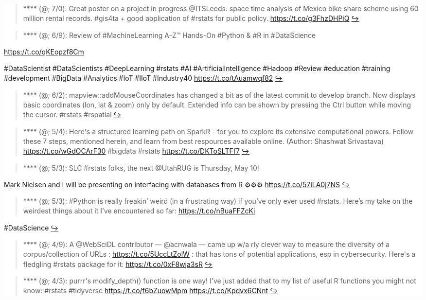 


> **** (@; 7/0): Great poster on a project in progress @ITSLeeds: space time analysis of Mexico bike share scheme using 60 million rental records. #gis4ta + good application of #rstats for public policy. https://t.co/g3FhzDHPiQ  [&#8618;](https://twitter.com/dataandme/status/992428022673367042)




> **** (@; 6/9): Review of #MachineLearning A-Z™ Hands-On #Python &amp; #R in #DataScience 
>
https://t.co/qKEopzf8Cm 
>
#DataScientist #DataScientists #DeepLearning #rstats #AI #ArtificialIntelligence #Hadoop #Review #education #training #development #BigData #Analytics #IoT #IIoT #Industry40 https://t.co/tAuamwqf82  [&#8618;](https://twitter.com/dataandme/status/992465631973990400)




> **** (@; 6/2): mapview::addMouseCoordinates has changed a bit as of the latest commit to develop branch. Now displays basic coordinates (lon, lat &amp; zoom) only by default. Extended info can be shown by pressing the Ctrl button while moving the cursor. #rstats #rspatial  [&#8618;](https://twitter.com/dataandme/status/992452906535346176)




> **** (@; 5/4): Here's a structured learning path on SparkR - for you to explore its extensive computational powers. Follow these 7 steps, mentioned herein, and learn from best respources available online. (Author: Shashwat Srivastava) https://t.co/wGdOCArF30 #bigdata #rstats https://t.co/DKToSLTFf7  [&#8618;](https://twitter.com/dataandme/status/992403707483557889)




> **** (@; 5/3): SLC #rstats folks, the next @UtahRUG is Thursday, May 10! 
>
Mark Nielsen and I will be presenting on interfacing with databases from R ⚙️⚙️⚙️
https://t.co/57iLA0j7NS  [&#8618;](https://twitter.com/dataandme/status/992438634795040768)




> **** (@; 5/3): #Python is really freakin’ weird (in a frustrating way) if you’ve only ever used #rstats.  Here’s my take on the weirdest things about it I’ve encountered so far: https://t.co/nBuaFFZcKi
>
#DataScience  [&#8618;](https://twitter.com/dataandme/status/992418585917120513)




> **** (@; 4/9): A @WebSciDL contributor — @acnwala  — came up w/a rly clever way to measure the diversity of a corpus/collection of URLs : https://t.co/5UccLtZolW : that has tons of potential applications, esp in cybersecurity. Here's a fledgling #rstats package for it: https://t.co/0xF8wja3sR  [&#8618;](https://twitter.com/dataandme/status/992401181652738049)




> **** (@; 4/3): purrr's modify_depth() function is one way! I've just added that to my list of useful R functions you might not know: 
#rstats #tidyverse https://t.co/f6bZuowMpm https://t.co/Kpdvx6CNnt  [&#8618;](https://twitter.com/dataandme/status/992466673985839105)

